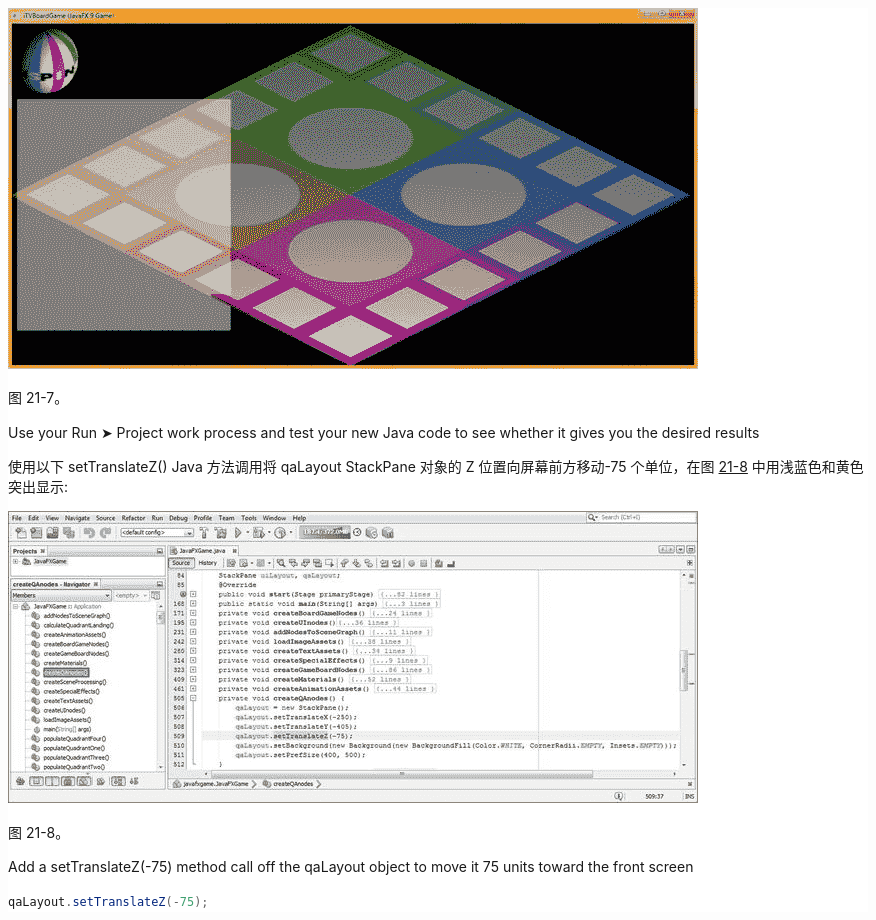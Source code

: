 ![A336284_1_En_21_Fig7_HTML.jpg](img/A336284_1_En_21_Fig7_HTML.jpg)

图 21-7。

Use your Run ➤ Project work process and test your new Java code to see whether it gives you the desired results

使用以下 setTranslateZ() Java 方法调用将 qaLayout StackPane 对象的 Z 位置向屏幕前方移动-75 个单位，在图 [21-8](#Fig8) 中用浅蓝色和黄色突出显示:

![A336284_1_En_21_Fig8_HTML.jpg](img/A336284_1_En_21_Fig8_HTML.jpg)

图 21-8。

Add a setTranslateZ(-75) method call off the qaLayout object to move it 75 units toward the front screen

```java
qaLayout.setTranslateZ(-75);

```
